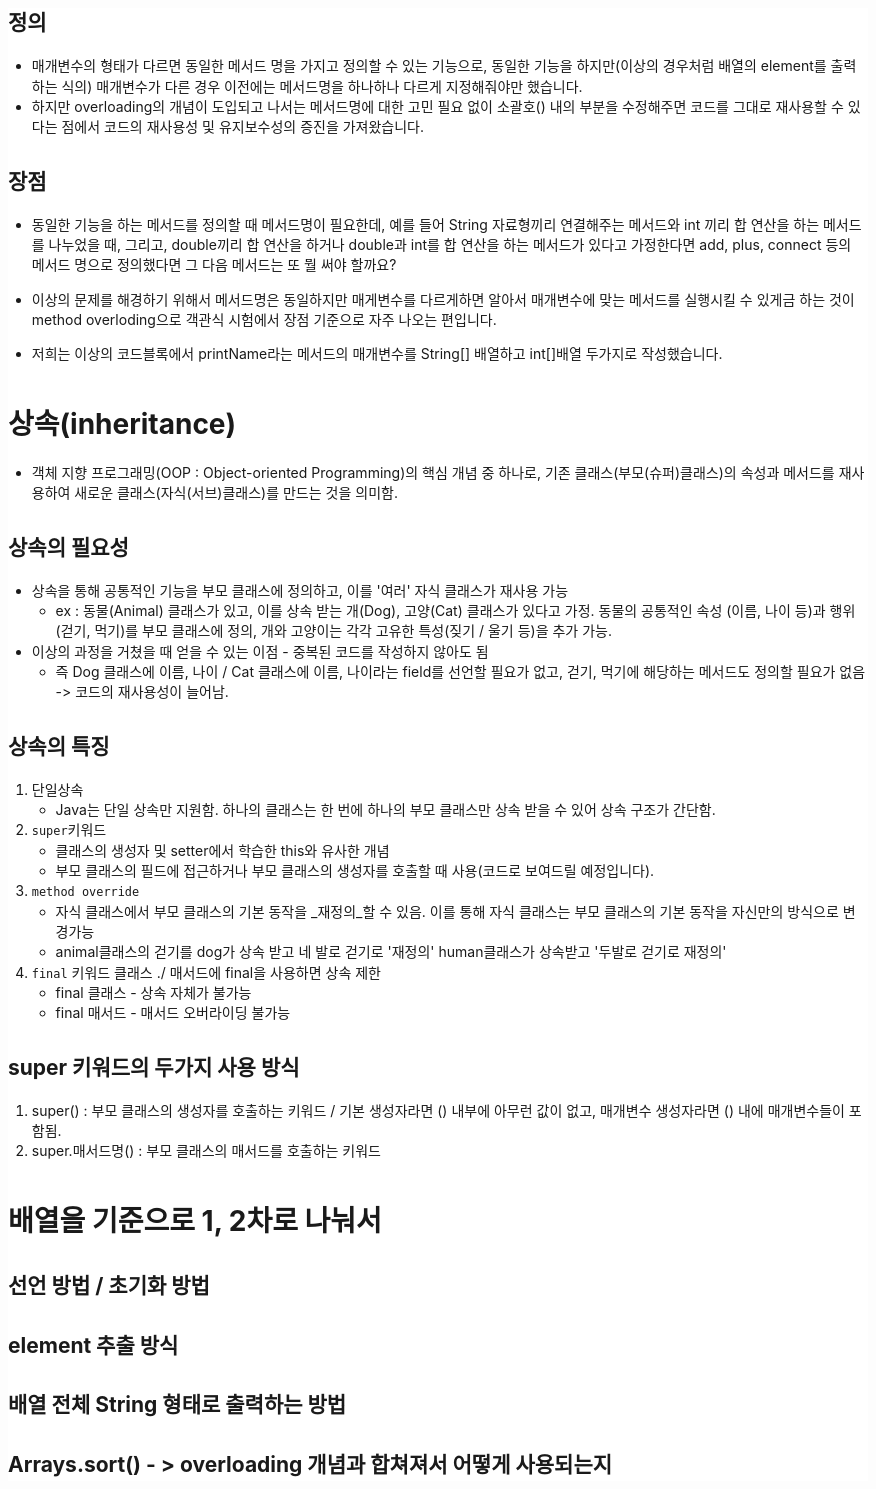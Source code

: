 ## 정의
- 매개변수의 형태가 다르면 동일한 메서드 명을 가지고 정의할 수 있는 기능으로, 동일한 기능을 하지만(이상의 경우처럼 배열의 element를 출력하는 식의)
   매개변수가 다른 경우 이전에는 메서드명을 하나하나 다르게 지정해줘야만 했습니다.
- 하지만 overloading의 개념이 도입되고 나서는 메서드명에 대한 고민 필요 없이 소괄호() 내의 부분을 수정해주면 코드를 그대로 재사용할 수
   있다는 점에서 코드의 재사용성 및 유지보수성의 증진을 가져왔습니다.

## 장점
- 동일한 기능을 하는 메서드를 정의할 때 메서드명이 필요한데, 예를 들어 String 자료형끼리 연결해주는 메서드와 int 끼리 합 연산을 하는 
  메서드를 나누었을 때, 그리고, double끼리 합 연산을 하거나 double과 int를 합 연산을 하는 메서드가 있다고 가정한다면
  add, 
  plus, 
  connect 등의 메서드 명으로 정의했다면 그 다음 메서드는 또 뭘 써야 할까요?
- 이상의 문제를 해경하기 위해서 메서드명은 동일하지만 매게변수를 다르게하면 알아서 매개변수에 맞는 메서드를 실행시킬 
  수 있게금 하는 것이 method overloding으로 객관식 시험에서 장점 기준으로 자주 나오는 편입니다.

- 저희는 이상의 코드블록에서 printName라는 메서드의 매개변수를 String[] 배열하고 int[]배열 두가지로 작성했습니다.


# 상속(inheritance)
- 객체 지향 프로그래밍(OOP : Object-oriented Programming)의 핵심 개념 중 하나로, 기존 클래스(부모(슈퍼)클래스)의
  속성과 메서드를 재사용하여 새로운 클래스(자식(서브)클래스)를 만드는 것을 의미함.
## 상속의 필요성
- 상속을 통해 공통적인 기능을 부모 클래스에 정의하고, 이를 '여러' 자식 클래스가 재사용 가능
  - ex : 동물(Animal) 클래스가 있고, 이를 상속 받는 개(Dog), 고양(Cat) 클래스가 있다고 가정. 동물의 공통적인 속성 (이름, 나이 등)과
  행위(걷기, 먹기)를 부모 클래스에 정의, 개와 고양이는 각각 고유한 특성(짖기 / 울기 등)을 추가 가능.
- 이상의 과정을 거쳤을 때 얻을 수 있는 이점 - 중복된 코드를 작성하지 않아도 됨
  - 즉 Dog 클래스에 이름, 나이 / Cat 클래스에 이름, 나이라는 field를 선언할 필요가 없고, 걷기, 먹기에 해당하는 
  메서드도 정의할 필요가 없음 -> 코드의 재사용성이 늘어남.
## 상속의 특징
1. 단일상속
   - Java는 단일 상속만 지원함. 하나의 클래스는 한 번에 하나의 부모 클래스만 상속 받을 수 있어 상속 구조가 간단함.
2. `super`키워드
   - 클래스의 생성자 및 setter에서 학습한 this와 유사한 개념
   - 부모 클래스의 필드에 접근하거나 부모 클래스의 생성자를 호출할 때 사용(코드로 보여드릴 예정입니다).
3. `method override`
   - 자식 클래스에서 부모 클래스의 기본 동작을 _재정의_할 수 있음. 이를 통해 자식 클래스는 부모 클래스의 기본 동작을 자신만의 방식으로 변경가능
   - animal클래스의 걷기를 dog가 상속 받고 네 발로 걷기로 '재정의' human클래스가 상속받고 '두발로 걷기로 재정의'
4. `final` 키워드 클래스 ./ 매서드에 final을 사용하면 상속 제한
    - final 클래스 - 상속 자체가 불가능
    - final 매서드 - 매서드 오버라이딩 불가능
   
## super 키워드의 두가지 사용 방식
1. super() : 부모 클래스의 생성자를 호출하는 키워드 / 기본 생성자라면 () 내부에 아무런 값이 없고,
   매개변수 생성자라면 () 내에 매개변수들이 포함됨.
2. super.매서드명() : 부모 클래스의 매서드를 호출하는 키워드

# 배열을 기준으로 1, 2차로 나눠서
## 선언 방법 / 초기화 방법
## element 추출 방식
## 배열 전체 String 형태로 출력하는 방법
## Arrays.sort() - > overloading 개념과 합쳐져서 어떻게 사용되는지 
